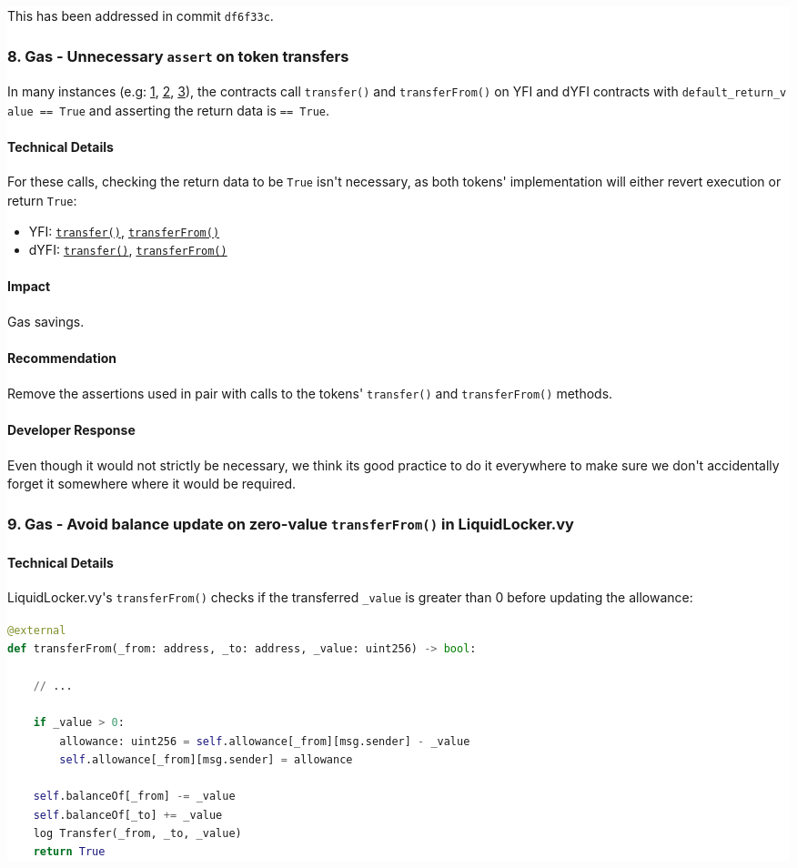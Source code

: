 This has been addressed in commit `df6f33c`.

### 8. Gas - Unnecessary `assert` on token transfers

In many instances (e.g: [1](https://github.com/1uptokyo/1upyfi/blob/fdbe1262991eb2964cd9ae8527184b6f0cc3548e/contracts/StakingRewards.vy#L195-L196), [2](https://github.com/1uptokyo/1upyfi/blob/fdbe1262991eb2964cd9ae8527184b6f0cc3548e/contracts/BasicRedeemer.vy#L126), [3](https://github.com/1uptokyo/1upyfi/blob/fdbe1262991eb2964cd9ae8527184b6f0cc3548e/contracts/GaugeRewards.vy#L190)), the contracts call `transfer()` and `transferFrom()` on YFI and dYFI contracts with `default_return_value == True` and asserting the return data is `== True`.

#### Technical Details

For these calls, checking the return data to be `True` isn't necessary, as both tokens' implementation will either revert execution or return `True`:

- YFI: [`transfer()`](https://etherscan.io/address/0x0bc529c00C6401aEF6D220BE8C6Ea1667F6Ad93e#code#L43), [`transferFrom()`](https://etherscan.io/address/0x0bc529c00C6401aEF6D220BE8C6Ea1667F6Ad93e#code#L55)
- dYFI: [`transfer()`](https://etherscan.io/address/0x41252e8691e964f7de35156b68493bab6797a275#code#F4#L116), [`transferFrom()`](https://etherscan.io/address/0x41252e8691e964f7de35156b68493bab6797a275#code#F4#L166)

#### Impact

Gas savings.

#### Recommendation

Remove the assertions used in pair with calls to the tokens' `transfer()` and `transferFrom()` methods.

#### Developer Response

Even though it would not strictly be necessary, we think its good practice to do it everywhere to make sure we don't accidentally forget it somewhere where it would be required.

### 9. Gas - Avoid balance update on zero-value `transferFrom()` in LiquidLocker.vy

#### Technical Details

LiquidLocker.vy's `transferFrom()` checks if the transferred `_value` is greater than 0 before updating the allowance:

```python
@external
def transferFrom(_from: address, _to: address, _value: uint256) -> bool:

    // ...

    if _value > 0:
        allowance: uint256 = self.allowance[_from][msg.sender] - _value
        self.allowance[_from][msg.sender] = allowance

    self.balanceOf[_from] -= _value
    self.balanceOf[_to] += _value
    log Transfer(_from, _to, _value)
    return True
```

